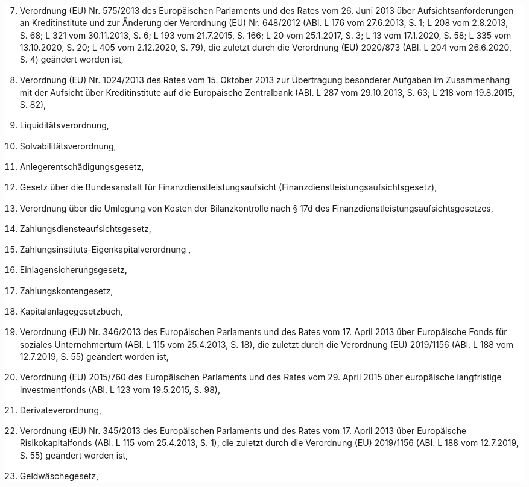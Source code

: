 
7.  Verordnung (EU) Nr. 575/2013 des Europäischen Parlaments und des Rates vom 26. Juni 2013 über Aufsichtsanforderungen an Kreditinstitute und zur Änderung der Verordnung (EU) Nr. 648/2012 (ABl. L 176 vom 27.6.2013, S. 1; L 208 vom 2.8.2013, S. 68; L 321 vom 30.11.2013, S. 6; L 193 vom 21.7.2015, S. 166; L 20 vom 25.1.2017, S. 3;
    L 13 vom                    17.1.2020, S. 58; L 335 vom 13.10.2020, S. 20; L 405 vom 2.12.2020, S. 79), die zuletzt durch die Verordnung (EU) 2020/873 (ABl. L 204 vom 26.6.2020, S. 4) geändert worden ist,


8.  Verordnung (EU) Nr. 1024/2013 des Rates vom 15. Oktober 2013 zur Übertragung besonderer Aufgaben im Zusammenhang mit der Aufsicht über Kreditinstitute auf die Europäische Zentralbank (ABl. L 287 vom 29.10.2013, S. 63; L 218 vom 19.8.2015, S. 82),


9.  Liquiditätsverordnung,


10. Solvabilitätsverordnung,


11. Anlegerentschädigungsgesetz,


12. Gesetz über die Bundesanstalt für Finanzdienstleistungsaufsicht (Finanzdienstleistungsaufsichtsgesetz),


13. Verordnung über die Umlegung von Kosten der Bilanzkontrolle nach § 17d des Finanzdienstleistungsaufsichtsgesetzes,


14. Zahlungsdiensteaufsichtsgesetz,


15. Zahlungsinstituts-Eigenkapitalverordnung                   ,


16. Einlagensicherungsgesetz,


17. Zahlungskontengesetz,


18. Kapitalanlagegesetzbuch,


19. Verordnung (EU) Nr. 346/2013 des Europäischen Parlaments und des Rates vom 17. April 2013 über Europäische Fonds für soziales Unternehmertum (ABl. L 115 vom 25.4.2013, S. 18), die zuletzt durch die Verordnung (EU) 2019/1156 (ABl. L 188 vom 12.7.2019, S. 55) geändert worden ist,


20. Verordnung (EU) 2015/760 des Europäischen Parlaments und des Rates vom 29. April 2015 über europäische langfristige Investmentfonds (ABl. L 123 vom 19.5.2015, S. 98),


21. Derivateverordnung,


22. Verordnung (EU) Nr. 345/2013 des Europäischen Parlaments und des Rates vom 17. April 2013 über Europäische Risikokapitalfonds (ABl. L 115 vom 25.4.2013, S. 1), die zuletzt durch die Verordnung (EU) 2019/1156 (ABl. L 188 vom 12.7.2019, S. 55) geändert worden ist,


23. Geldwäschegesetz,
